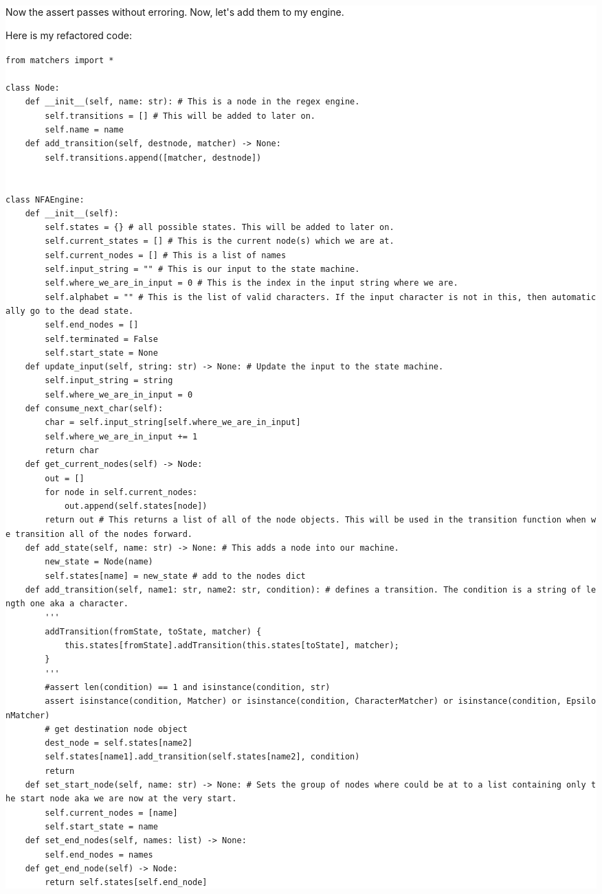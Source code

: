 Now the assert passes without erroring. Now, let's add them to my engine.

Here is my refactored code:

```
from matchers import *

class Node:
	def __init__(self, name: str): # This is a node in the regex engine.
		self.transitions = [] # This will be added to later on.
		self.name = name
	def add_transition(self, destnode, matcher) -> None:
		self.transitions.append([matcher, destnode])


class NFAEngine:
	def __init__(self):
		self.states = {} # all possible states. This will be added to later on.
		self.current_states = [] # This is the current node(s) which we are at.
		self.current_nodes = [] # This is a list of names
		self.input_string = "" # This is our input to the state machine.
		self.where_we_are_in_input = 0 # This is the index in the input string where we are.
		self.alphabet = "" # This is the list of valid characters. If the input character is not in this, then automatically go to the dead state.
		self.end_nodes = []
		self.terminated = False
		self.start_state = None
	def update_input(self, string: str) -> None: # Update the input to the state machine.
		self.input_string = string
		self.where_we_are_in_input = 0
	def consume_next_char(self):
		char = self.input_string[self.where_we_are_in_input]
		self.where_we_are_in_input += 1
		return char
	def get_current_nodes(self) -> Node:
		out = []
		for node in self.current_nodes:
			out.append(self.states[node])
		return out # This returns a list of all of the node objects. This will be used in the transition function when we transition all of the nodes forward.
	def add_state(self, name: str) -> None: # This adds a node into our machine.
		new_state = Node(name)
		self.states[name] = new_state # add to the nodes dict
	def add_transition(self, name1: str, name2: str, condition): # defines a transition. The condition is a string of length one aka a character.
		'''
		addTransition(fromState, toState, matcher) {
        	this.states[fromState].addTransition(this.states[toState], matcher);
    	}
		'''
		#assert len(condition) == 1 and isinstance(condition, str)
		assert isinstance(condition, Matcher) or isinstance(condition, CharacterMatcher) or isinstance(condition, EpsilonMatcher)
		# get destination node object
		dest_node = self.states[name2]
		self.states[name1].add_transition(self.states[name2], condition)
		return
	def set_start_node(self, name: str) -> None: # Sets the group of nodes where could be at to a list containing only the start node aka we are now at the very start.
		self.current_nodes = [name]
		self.start_state = name
	def set_end_nodes(self, names: list) -> None:
		self.end_nodes = names
	def get_end_node(self) -> Node:
		return self.states[self.end_node]
```